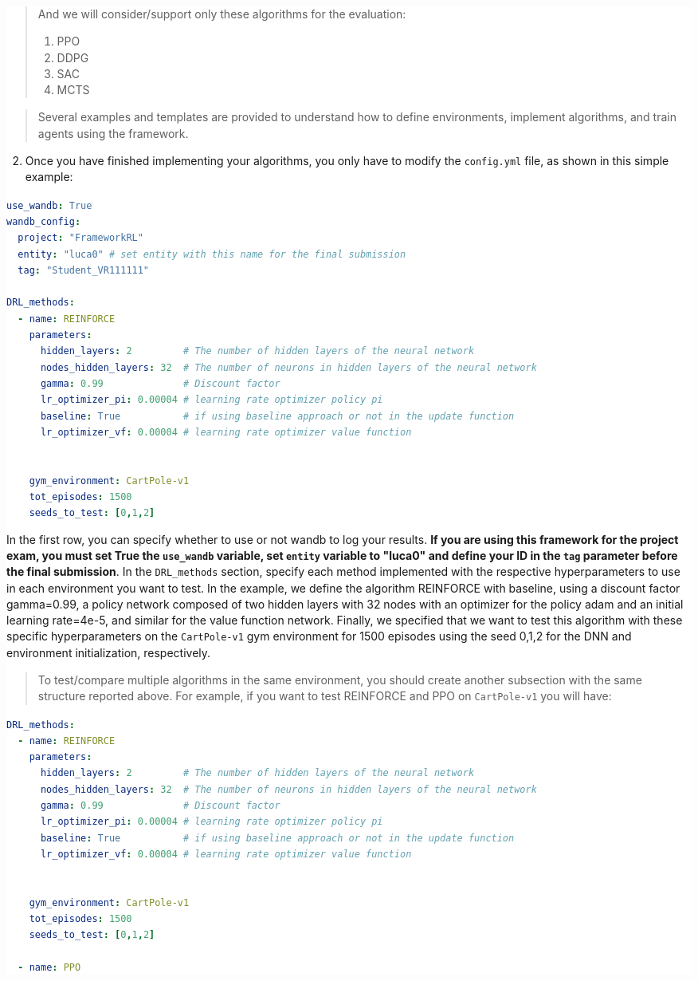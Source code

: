 > And we will consider/support only these algorithms for the evaluation:
> 1. PPO
> 2. DDPG
> 3. SAC
> 4. MCTS

> Several examples and templates are provided to understand how to define environments, implement algorithms, and train agents using the framework.

2. Once you have finished implementing your algorithms, you only have to modify the `config.yml` file, as shown in this simple example:

```yaml
use_wandb: True
wandb_config:
  project: "FrameworkRL"
  entity: "luca0" # set entity with this name for the final submission
  tag: "Student_VR111111"

DRL_methods:
  - name: REINFORCE
    parameters:
      hidden_layers: 2         # The number of hidden layers of the neural network
      nodes_hidden_layers: 32  # The number of neurons in hidden layers of the neural network
      gamma: 0.99              # Discount factor
      lr_optimizer_pi: 0.00004 # learning rate optimizer policy pi
      baseline: True           # if using baseline approach or not in the update function
      lr_optimizer_vf: 0.00004 # learning rate optimizer value function
     

    gym_environment: CartPole-v1
    tot_episodes: 1500
    seeds_to_test: [0,1,2]
```
In the first row, you can specify whether to use or not wandb to log your results. **If you are using this framework for the project exam, you must set True the `use_wandb` variable, set `entity` variable to "luca0" and define your ID in the `tag` parameter before the final submission**. In the `DRL_methods` section, specify each method implemented with the respective hyperparameters to use in each environment you want to test. In the example, we define the algorithm REINFORCE with baseline, using a discount factor gamma=0.99, a policy network composed of two hidden layers with 32 nodes with an optimizer for the policy adam and an initial learning rate=4e-5, and similar for the value function network. Finally, we specified that we want to test this algorithm with these specific hyperparameters on the `CartPole-v1` gym environment for 1500 episodes using the seed 0,1,2 for the DNN and environment initialization, respectively. 

> To test/compare multiple algorithms in the same environment, you should create another subsection with the same structure reported above. For example, if you want to test REINFORCE and PPO on `CartPole-v1` you will have:

```yaml
DRL_methods:
  - name: REINFORCE
    parameters:
      hidden_layers: 2         # The number of hidden layers of the neural network
      nodes_hidden_layers: 32  # The number of neurons in hidden layers of the neural network
      gamma: 0.99              # Discount factor
      lr_optimizer_pi: 0.00004 # learning rate optimizer policy pi
      baseline: True           # if using baseline approach or not in the update function
      lr_optimizer_vf: 0.00004 # learning rate optimizer value function
     

    gym_environment: CartPole-v1
    tot_episodes: 1500
    seeds_to_test: [0,1,2]

  - name: PPO
```
